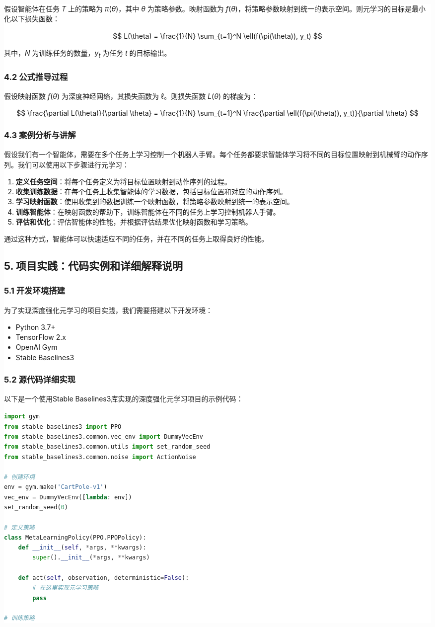 假设智能体在任务 $T$ 上的策略为 $\pi(\theta)$，其中 $\theta$ 为策略参数。映射函数为 $f(\theta)$，将策略参数映射到统一的表示空间。则元学习的目标是最小化以下损失函数：

$$
L(\theta) = \frac{1}{N} \sum_{t=1}^N \ell(f(\pi(\theta)), y_t)
$$

其中，$N$ 为训练任务的数量，$y_t$ 为任务 $t$ 的目标输出。

### 4.2 公式推导过程

假设映射函数 $f(\theta)$ 为深度神经网络，其损失函数为 $\ell$。则损失函数 $L(\theta)$ 的梯度为：

$$
\frac{\partial L(\theta)}{\partial \theta} = \frac{1}{N} \sum_{t=1}^N \frac{\partial \ell(f(\pi(\theta)), y_t)}{\partial \theta}
$$

### 4.3 案例分析与讲解

假设我们有一个智能体，需要在多个任务上学习控制一个机器人手臂。每个任务都要求智能体学习将不同的目标位置映射到机械臂的动作序列。我们可以使用以下步骤进行元学习：

1. **定义任务空间**：将每个任务定义为将目标位置映射到动作序列的过程。
2. **收集训练数据**：在每个任务上收集智能体的学习数据，包括目标位置和对应的动作序列。
3. **学习映射函数**：使用收集到的数据训练一个映射函数，将策略参数映射到统一的表示空间。
4. **训练智能体**：在映射函数的帮助下，训练智能体在不同的任务上学习控制机器人手臂。
5. **评估和优化**：评估智能体的性能，并根据评估结果优化映射函数和学习策略。

通过这种方式，智能体可以快速适应不同的任务，并在不同的任务上取得良好的性能。

## 5. 项目实践：代码实例和详细解释说明

### 5.1 开发环境搭建

为了实现深度强化元学习的项目实践，我们需要搭建以下开发环境：

- Python 3.7+
- TensorFlow 2.x
- OpenAI Gym
- Stable Baselines3

### 5.2 源代码详细实现

以下是一个使用Stable Baselines3库实现的深度强化元学习项目的示例代码：

```python
import gym
from stable_baselines3 import PPO
from stable_baselines3.common.vec_env import DummyVecEnv
from stable_baselines3.common.utils import set_random_seed
from stable_baselines3.common.noise import ActionNoise

# 创建环境
env = gym.make('CartPole-v1')
vec_env = DummyVecEnv([lambda: env])
set_random_seed(0)

# 定义策略
class MetaLearningPolicy(PPO.PPOPolicy):
    def __init__(self, *args, **kwargs):
        super().__init__(*args, **kwargs)

    def act(self, observation, deterministic=False):
        # 在这里实现元学习策略
        pass

# 训练策略
```